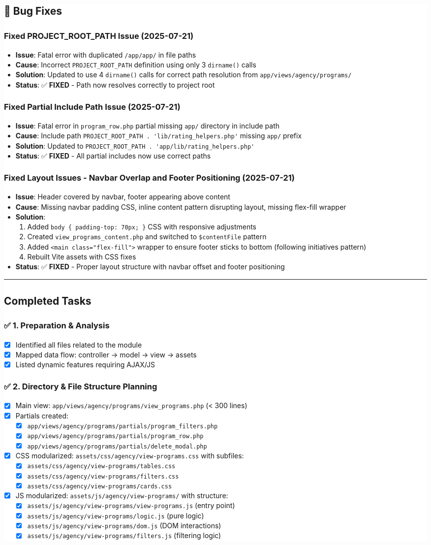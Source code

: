## 🐛 Bug Fixes

### Fixed PROJECT_ROOT_PATH Issue (2025-07-21)
- **Issue**: Fatal error with duplicated `/app/app/` in file paths
- **Cause**: Incorrect `PROJECT_ROOT_PATH` definition using only 3 `dirname()` calls
- **Solution**: Updated to use 4 `dirname()` calls for correct path resolution from `app/views/agency/programs/`
- **Status**: ✅ **FIXED** - Path now resolves correctly to project root

### Fixed Partial Include Path Issue (2025-07-21)
- **Issue**: Fatal error in `program_row.php` partial missing `app/` directory in include path
- **Cause**: Include path `PROJECT_ROOT_PATH . 'lib/rating_helpers.php'` missing `app/` prefix
- **Solution**: Updated to `PROJECT_ROOT_PATH . 'app/lib/rating_helpers.php'`
- **Status**: ✅ **FIXED** - All partial includes now use correct paths

### Fixed Layout Issues - Navbar Overlap and Footer Positioning (2025-07-21)
- **Issue**: Header covered by navbar, footer appearing above content
- **Cause**: Missing navbar padding CSS, inline content pattern disrupting layout, missing flex-fill wrapper
- **Solution**: 
  1. Added `body { padding-top: 70px; }` CSS with responsive adjustments
  2. Created `view_programs_content.php` and switched to `$contentFile` pattern
  3. Added `<main class="flex-fill">` wrapper to ensure footer sticks to bottom (following initiatives pattern)
  4. Rebuilt Vite assets with CSS fixes
- **Status**: ✅ **FIXED** - Proper layout structure with navbar offset and footer positioning

---

## Completed Tasks

### ✅ 1. Preparation & Analysis
- [x] Identified all files related to the module
- [x] Mapped data flow: controller → model → view → assets
- [x] Listed dynamic features requiring AJAX/JS

### ✅ 2. Directory & File Structure Planning
- [x] Main view: `app/views/agency/programs/view_programs.php` (< 300 lines)
- [x] Partials created:
  - [x] `app/views/agency/programs/partials/program_filters.php`
  - [x] `app/views/agency/programs/partials/program_row.php`
  - [x] `app/views/agency/programs/partials/delete_modal.php`
- [x] CSS modularized: `assets/css/agency/view-programs.css` with subfiles:
  - [x] `assets/css/agency/view-programs/tables.css`
  - [x] `assets/css/agency/view-programs/filters.css`
  - [x] `assets/css/agency/view-programs/cards.css`
- [x] JS modularized: `assets/js/agency/view-programs/` with structure:
  - [x] `assets/js/agency/view-programs/view-programs.js` (entry point)
  - [x] `assets/js/agency/view-programs/logic.js` (pure logic)
  - [x] `assets/js/agency/view-programs/dom.js` (DOM interactions)
  - [x] `assets/js/agency/view-programs/filters.js` (filtering logic)

